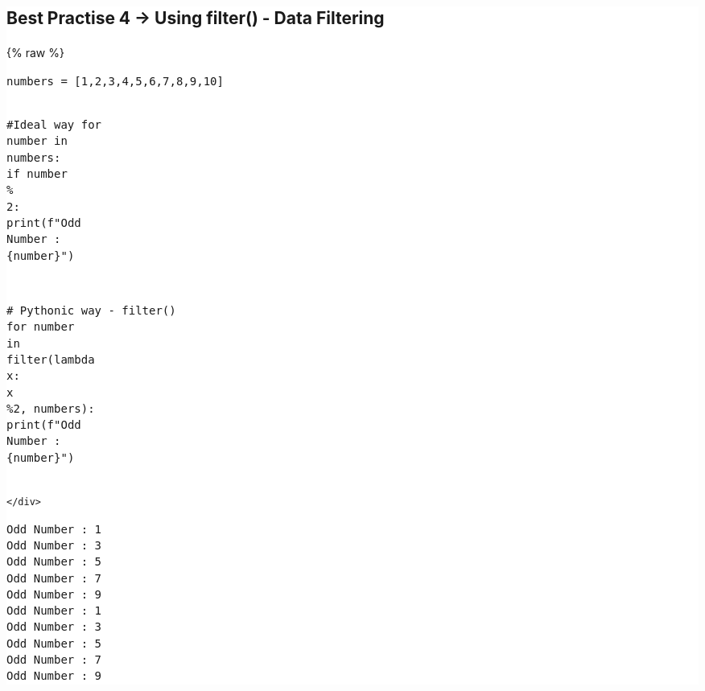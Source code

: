 <div class="cell border-box-sizing text_cell rendered"><div class="inner_cell">
<div class="text_cell_render border-box-sizing rendered_html">
<h2 id="Best-Practise-4-&#8594;-Using-filter()---Data-Filtering">Best Practise 4 &#8594; Using filter() - Data Filtering<a class="anchor-link" href="#Best-Practise-4-&#8594;-Using-filter()---Data-Filtering"> </a></h2>
</div>
</div>
</div>
    {% raw %}
    
<div class="cell border-box-sizing code_cell rendered">
<div class="input">

<div class="inner_cell">
    <div class="input_area">
<div class=" highlight hl-ipython3"><pre><span></span><span class="n">numbers</span> <span class="o">=</span> <span class="p">[</span><span class="mi">1</span><span class="p">,</span><span class="mi">2</span><span class="p">,</span><span class="mi">3</span><span class="p">,</span><span class="mi">4</span><span class="p">,</span><span class="mi">5</span><span class="p">,</span><span class="mi">6</span><span class="p">,</span><span class="mi">7</span><span class="p">,</span><span class="mi">8</span><span class="p">,</span><span class="mi">9</span><span class="p">,</span><span class="mi">10</span><span class="p">]</span>

<span class="c1">#Ideal way</span>
<span class="k">for</span> <span class="n">number</span> <span class="ow">in</span> <span class="n">numbers</span><span class="p">:</span>
    <span class="k">if</span> <span class="n">number</span> <span class="o">%</span> <span class="mi">2</span><span class="p">:</span>
        <span class="nb">print</span><span class="p">(</span><span class="sa">f</span><span class="s2">&quot;Odd Number : </span><span class="si">{</span><span class="n">number</span><span class="si">}</span><span class="s2">&quot;</span><span class="p">)</span>

<span class="c1"># Pythonic way - filter()</span>
<span class="k">for</span> <span class="n">number</span> <span class="ow">in</span> <span class="nb">filter</span><span class="p">(</span><span class="k">lambda</span> <span class="n">x</span><span class="p">:</span> <span class="n">x</span> <span class="o">%</span><span class="k">2</span>, numbers):
    <span class="nb">print</span><span class="p">(</span><span class="sa">f</span><span class="s2">&quot;Odd Number : </span><span class="si">{</span><span class="n">number</span><span class="si">}</span><span class="s2">&quot;</span><span class="p">)</span>             
</pre></div>

    </div>
</div>
</div>

<div class="output_wrapper">
<div class="output">

<div class="output_area">

<div class="output_subarea output_stream output_stdout output_text">
<pre>Odd Number : 1
Odd Number : 3
Odd Number : 5
Odd Number : 7
Odd Number : 9
Odd Number : 1
Odd Number : 3
Odd Number : 5
Odd Number : 7
Odd Number : 9
</pre>
</div>
</div>

</div>
</div>